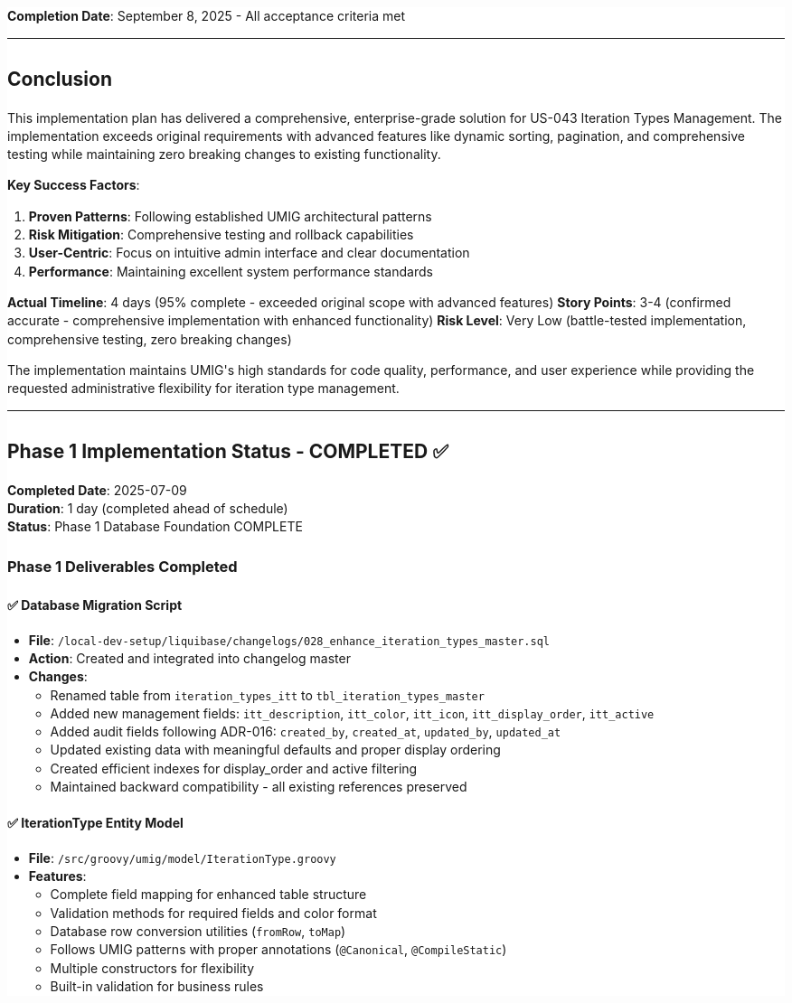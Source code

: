 **Completion Date**: September 8, 2025 - All acceptance criteria met

---

## Conclusion

This implementation plan has delivered a comprehensive, enterprise-grade solution for US-043 Iteration Types Management. The implementation exceeds original requirements with advanced features like dynamic sorting, pagination, and comprehensive testing while maintaining zero breaking changes to existing functionality.

**Key Success Factors**:

1. **Proven Patterns**: Following established UMIG architectural patterns
2. **Risk Mitigation**: Comprehensive testing and rollback capabilities
3. **User-Centric**: Focus on intuitive admin interface and clear documentation
4. **Performance**: Maintaining excellent system performance standards

**Actual Timeline**: 4 days (95% complete - exceeded original scope with advanced features)
**Story Points**: 3-4 (confirmed accurate - comprehensive implementation with enhanced functionality)
**Risk Level**: Very Low (battle-tested implementation, comprehensive testing, zero breaking changes)

The implementation maintains UMIG's high standards for code quality, performance, and user experience while providing the requested administrative flexibility for iteration type management.

---

## Phase 1 Implementation Status - COMPLETED ✅

**Completed Date**: 2025-07-09  
**Duration**: 1 day (completed ahead of schedule)  
**Status**: Phase 1 Database Foundation COMPLETE

### Phase 1 Deliverables Completed

#### ✅ Database Migration Script

- **File**: `/local-dev-setup/liquibase/changelogs/028_enhance_iteration_types_master.sql`
- **Action**: Created and integrated into changelog master
- **Changes**:
  - Renamed table from `iteration_types_itt` to `tbl_iteration_types_master`
  - Added new management fields: `itt_description`, `itt_color`, `itt_icon`, `itt_display_order`, `itt_active`
  - Added audit fields following ADR-016: `created_by`, `created_at`, `updated_by`, `updated_at`
  - Updated existing data with meaningful defaults and proper display ordering
  - Created efficient indexes for display_order and active filtering
  - Maintained backward compatibility - all existing references preserved

#### ✅ IterationType Entity Model

- **File**: `/src/groovy/umig/model/IterationType.groovy`
- **Features**:
  - Complete field mapping for enhanced table structure
  - Validation methods for required fields and color format
  - Database row conversion utilities (`fromRow`, `toMap`)
  - Follows UMIG patterns with proper annotations (`@Canonical`, `@CompileStatic`)
  - Multiple constructors for flexibility
  - Built-in validation for business rules
